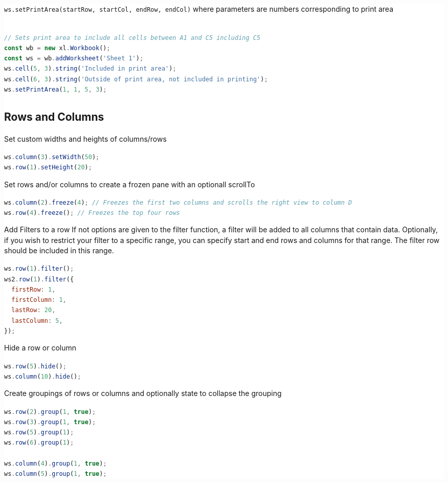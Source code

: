 `ws.setPrintArea(startRow, startCol, endRow, endCol)` where parameters are numbers corresponding to print area

```javascript

// Sets print area to include all cells between A1 and C5 including C5
const wb = new xl.Workbook();
const ws = wb.addWorksheet('Sheet 1');
ws.cell(5, 3).string('Included in print area');
ws.cell(6, 3).string('Outside of print area, not included in printing');
ws.setPrintArea(1, 1, 5, 3);

```

## Rows and Columns

Set custom widths and heights of columns/rows

```javascript
ws.column(3).setWidth(50);
ws.row(1).setHeight(20);
```

Set rows and/or columns to create a frozen pane with an optionall scrollTo

```javascript
ws.column(2).freeze(4); // Freezes the first two columns and scrolls the right view to column D
ws.row(4).freeze(); // Freezes the top four rows
```

Add Filters to a row
If not options are given to the filter function, a filter will be added to all columns that contain data.
Optionally, if you wish to restrict your filter to a specific range, you can specify start and end rows and columns for that range. The filter row should be included in this range.

```javascript
ws.row(1).filter();
ws2.row(1).filter({
  firstRow: 1,
  firstColumn: 1,
  lastRow: 20,
  lastColumn: 5,
});
```

Hide a row or column

```javascript
ws.row(5).hide();
ws.column(10).hide();
```

Create groupings of rows or columns and optionally state to collapse the grouping

```javascript
ws.row(2).group(1, true);
ws.row(3).group(1, true);
ws.row(5).group(1);
ws.row(6).group(1);

ws.column(4).group(1, true);
ws.column(5).group(1, true);
```
